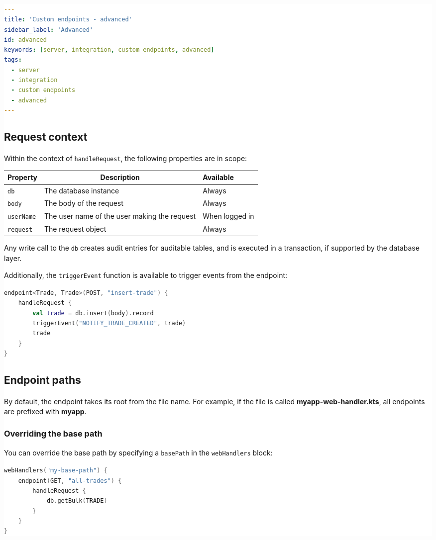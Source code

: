 ```yaml
---
title: 'Custom endpoints - advanced'
sidebar_label: 'Advanced'
id: advanced
keywords: [server, integration, custom endpoints, advanced]
tags:
  - server
  - integration
  - custom endpoints
  - advanced
---
```


## Request context

Within the context of `handleRequest`, the following properties are in scope:

| Property   | Description                                  | Available      |
|------------|----------------------------------------------|:---------------|
| `db`       | The database instance                        | Always         |
| `body`     | The body of the request                      | Always         |
| `userName` | The user name of the user making the request | When logged in |
| `request`  | The request object                           | Always         |

Any write call to the `db` creates audit entries for auditable tables, and is executed in a transaction, if supported by the database layer.

Additionally, the `triggerEvent` function is available to trigger events from the endpoint:

```kotlin {4}
endpoint<Trade, Trade>(POST, "insert-trade") {
    handleRequest {
        val trade = db.insert(body).record
        triggerEvent("NOTIFY_TRADE_CREATED", trade)
        trade
    }
}
```

## Endpoint paths

By default, the endpoint takes its root from the file name. For example, if the file is called **myapp-web-handler.kts**, all endpoints are prefixed with **myapp**. 

### Overriding the base path

You can override the base path by specifying a `basePath` in the `webHandlers` block:

```kotlin {1}
webHandlers("my-base-path") {
    endpoint(GET, "all-trades") {
        handleRequest {
            db.getBulk(TRADE)
        }
    }
}
```
